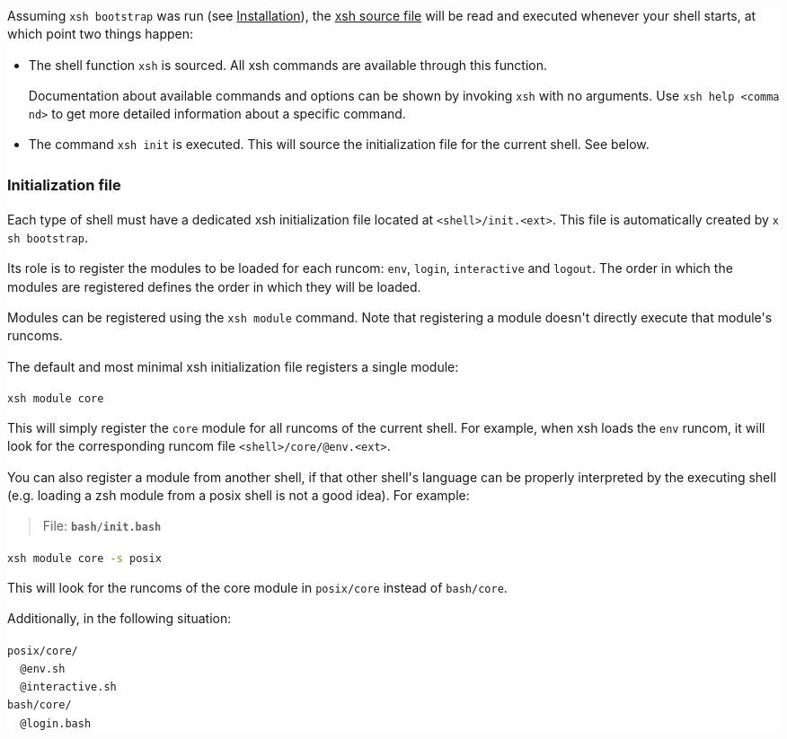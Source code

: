Assuming `xsh bootstrap` was run (see [Installation](#Installation)), the
[xsh source file](xsh.sh) will be read and executed whenever your shell starts,
at which point two things happen:

- The shell function `xsh` is sourced. All xsh commands are available through
  this function.

  Documentation about available commands and options can be shown by invoking
  `xsh` with no arguments. Use `xsh help <command>` to get more detailed
  information about a specific command.

- The command `xsh init` is executed. This will source the initialization file
  for the current shell. See below.

### Initialization file

Each type of shell must have a dedicated xsh initialization file located at
`<shell>/init.<ext>`. This file is automatically created by `xsh bootstrap`.

Its role is to register the modules to be loaded for each runcom: `env`,
`login`, `interactive` and `logout`.
The order in which the modules are registered defines the order in which
they will be loaded.

Modules can be registered using the `xsh module` command. Note that registering
a module doesn't directly execute that module's runcoms.

The default and most minimal xsh initialization file registers a single module:

```sh
xsh module core
```

This will simply register the `core` module for all runcoms of the current
shell. For example, when xsh loads the `env` runcom, it will look for the
corresponding runcom file `<shell>/core/@env.<ext>`.

You can also register a module from another shell, if that other shell's
language can be properly interpreted by the executing shell (e.g. loading a zsh
module from a posix shell is not a good idea). For example:

> File: **`bash/init.bash`**

```sh
xsh module core -s posix
```

This will look for the runcoms of the core module in `posix/core` instead of
`bash/core`.

Additionally, in the following situation:

```
posix/core/
  @env.sh
  @interactive.sh
bash/core/
  @login.bash
```
